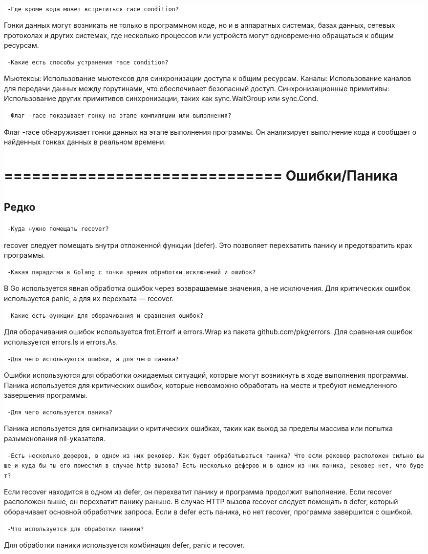      -Где кроме кода может встретиться race condition? 
Гонки данных могут возникать не только в программном коде, но и в аппаратных системах, базах данных, сетевых протоколах и других системах, где несколько процессов или устройств могут одновременно обращаться к общим ресурсам.

     -Какие есть способы устранения race condition?
Мьютексы: Использование мьютексов для синхронизации доступа к общим ресурсам.
Каналы: Использование каналов для передачи данных между горутинами, что обеспечивает безопасный доступ.
Синхронизационные примитивы: Использование других примитивов синхронизации, таких как sync.WaitGroup или sync.Cond.

     -Флаг -race показывает гонку на этапе компиляции или выполнения? 
Флаг -race обнаруживает гонки данных на этапе выполнения программы. Он анализирует выполнение кода и сообщает о найденных гонках данных в реальном времени.




==============================
    Ошибки/Паника
==============================

Редко
-------------
     -Куда нужно помещать recover?
recover следует помещать внутри отложенной функции (defer). Это позволяет перехватить панику и предотвратить крах программы.

     -Какая парадигма в Golang с точки зрения обработки исключений и ошибок?
В Go используется явная обработка ошибок через возвращаемые значения, а не исключения. Для критических ошибок используется panic, а для их перехвата — recover.

     -Какие есть функции для оборачивания и сравнения ошибок?
Для оборачивания ошибок используется fmt.Errorf и errors.Wrap из пакета github.com/pkg/errors. Для сравнения ошибок используется errors.Is и errors.As.
     
     -Для чего используются ошибки, а для чего паника?
Ошибки используются для обработки ожидаемых ситуаций, которые могут возникнуть в ходе выполнения программы. Паника используется для критических ошибок, которые невозможно обработать на месте и требуют немедленного завершения программы.

     -Для чего используется паника?
Паника используется для сигнализации о критических ошибках, таких как выход за пределы массива или попытка разыменования nil-указателя.

     -Есть несколько деферов, в одном из них рековер. Как будет обрабатываться паника? Что если рековер расположен сильно выше и куда бы ты его поместил в случае http вызова? Есть несколько деферов и в одном из них паника, рековер нет, что будет?
Если recover находится в одном из defer, он перехватит панику и программа продолжит выполнение. Если recover расположен выше, он перехватит панику раньше. В случае HTTP вызова recover следует помещать в defer, который оборачивает основной обработчик запроса. Если в defer есть паника, но нет recover, программа завершится с ошибкой.

     -Что используется для обработки паники?
Для обработки паники используется комбинация defer, panic и recover.
